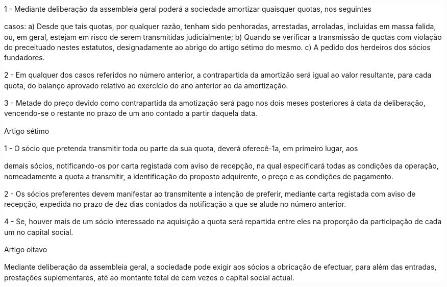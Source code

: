 
1 - Mediante deliberação da assembleia geral poderá a
sociedade amortizar quaisquer quotas, nos seguintes

casos:
a) Desde que tais quotas, por qualquer razão,
tenham sido penhoradas, arrestadas,
arroladas, incluidas em massa falida, ou, em
geral, estejam em risco de serem transmitidas judicialmente;
b) Quando se verificar a transmissão de quotas
com violação do preceituado nestes estatutos, designadamente ao abrigo do artigo
sétimo do mesmo.
c) A pedido dos herdeiros dos sócios fundadores.


2 - Em qualquer dos casos referidos no número anterior,
a contrapartida da amortizão será igual ao valor
resultante, para cada quota, do balanço aprovado
relativo ao exercício do ano anterior ao da
amortização.


3 - Metade do preço devido como contrapartida da
amotização será pago nos dois meses posteriores à
data da deliberação, vencendo-se o restante no prazo
de um ano contado a partir daquela data.


Artigo sétimo


1 - O sócio que pretenda transmitir toda ou parte da sua
quota, deverá oferecê-1a, em primeiro lugar, aos



demais sócios, notificando-os por carta registada
com aviso de recepção, na qual especificará todas as
condições da operação, nomeadamente a quota a
transmitir, a identificação do proposto adquirente, o
preço e as condições de pagamento.


2 - Os sócios preferentes devem manifestar ao
transmitente a intenção de preferir, mediante carta
registada com aviso de recepção, expedida no prazo
de dez dias contados da notificação a que se alude no
número anterior.


4 - Se, houver mais de um sócio interessado na aquisição a
quota será repartida entre eles na proporção da
participação de cada um no capital social.


Artigo oitavo


Mediante deliberação da assembleia geral, a sociedade
pode exigir aos sócios a obricação de efectuar, para além das
entradas, prestações suplementares, até ao montante total de
cem vezes o capital social actual.
